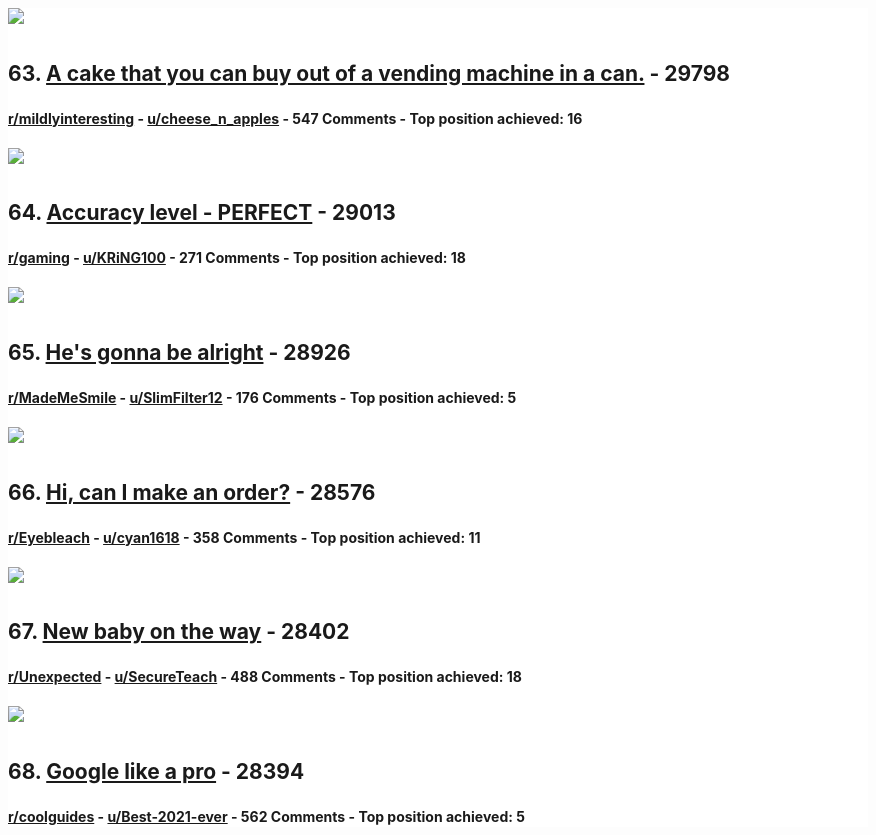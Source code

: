 <a href="https://gfycat.com/glitteringcrisparacari"><img src="https://b.thumbs.redditmedia.com/HnoIDkVOAnwETKiKpEHFecktQUNmDzUIkVTsN1fBH1Q.jpg"></img></a>

## 63. [A cake that you can buy out of a vending machine in a can.](http://reddit.com/r/mildlyinteresting/comments/omw50r/a_cake_that_you_can_buy_out_of_a_vending_machine/) - 29798
#### [r/mildlyinteresting](http://reddit.com/r/mildlyinteresting) - [u/cheese_n_apples](http://reddit.com/u/cheese_n_apples) - 547 Comments - Top position achieved: 16

<a href="https://i.redd.it/mtcogfkvj0c71.jpg"><img src="https://b.thumbs.redditmedia.com/N9fs2FDqcynF2KEi57npuVDqc75qg3sGQfbeHywb73c.jpg"></img></a>

## 64. [Accuracy level - PERFECT](http://reddit.com/r/gaming/comments/omvawk/accuracy_level_perfect/) - 29013
#### [r/gaming](http://reddit.com/r/gaming) - [u/KRiNG100](http://reddit.com/u/KRiNG100) - 271 Comments - Top position achieved: 18

<a href="https://i.redd.it/9fk2muxec0c71.jpg"><img src="https://b.thumbs.redditmedia.com/5uIHsnK9GTTMEjF6BYRZlJ3RIhY0kzmGbbCaUbHZ16E.jpg"></img></a>

## 65. [He's gonna be alright](http://reddit.com/r/MadeMeSmile/comments/omtu5g/hes_gonna_be_alright/) - 28926
#### [r/MadeMeSmile](http://reddit.com/r/MadeMeSmile) - [u/SlimFilter12](http://reddit.com/u/SlimFilter12) - 176 Comments - Top position achieved: 5

<a href="https://i.redd.it/tljxoxtizzb71.jpg"><img src="https://b.thumbs.redditmedia.com/oWkUECNolwY4iEbLNbZtOJgL1SZsaPjVugBNNPIZoGk.jpg"></img></a>

## 66. [Hi, can I make an order?](http://reddit.com/r/Eyebleach/comments/omt9bq/hi_can_i_make_an_order/) - 28576
#### [r/Eyebleach](http://reddit.com/r/Eyebleach) - [u/cyan1618](http://reddit.com/u/cyan1618) - 358 Comments - Top position achieved: 11

<a href="https://i.imgur.com/mndrWsg.gifv"><img src="https://b.thumbs.redditmedia.com/UWCtUW9pRc2AYktSpCw3raED6d7bmri9co83rUjUezg.jpg"></img></a>

## 67. [New baby on the way](http://reddit.com/r/Unexpected/comments/omxwbt/new_baby_on_the_way/) - 28402
#### [r/Unexpected](http://reddit.com/r/Unexpected) - [u/SecureTeach](http://reddit.com/u/SecureTeach) - 488 Comments - Top position achieved: 18

<a href="https://v.redd.it/8hlr0zjnz0c71"><img src="https://a.thumbs.redditmedia.com/l-wB-0uD8fSviTVr4uw7Qde-OF57p0Br1bCGRzDMXP4.jpg"></img></a>

## 68. [Google like a pro](http://reddit.com/r/coolguides/comments/omrcim/google_like_a_pro/) - 28394
#### [r/coolguides](http://reddit.com/r/coolguides) - [u/Best-2021-ever](http://reddit.com/u/Best-2021-ever) - 562 Comments - Top position achieved: 5

